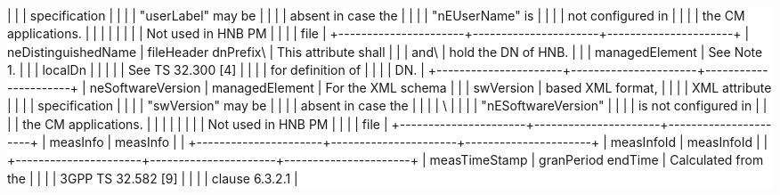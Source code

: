 |                      |                      | specification        |
|                      |                      | \"userLabel\" may be |
|                      |                      | absent in case the   |
|                      |                      | \"nEUserName\" is    |
|                      |                      | not configured in    |
|                      |                      | the CM applications. |
|                      |                      |                      |
|                      |                      | Not used in HNB PM   |
|                      |                      | file                 |
+----------------------+----------------------+----------------------+
| neDistinguishedName  | fileHeader dnPrefix\ | This attribute shall |
|                      | and\                 | hold the DN of HNB.  |
|                      | managedElement       | See Note 1.          |
|                      | localDn              |                      |
|                      |                      | See TS 32.300 \[4\]  |
|                      |                      | for definition of    |
|                      |                      | DN.                  |
+----------------------+----------------------+----------------------+
| neSoftwareVersion    | managedElement       | For the XML schema   |
|                      | swVersion            | based XML format,    |
|                      |                      | XML attribute        |
|                      |                      | specification        |
|                      |                      | \"swVersion\" may be |
|                      |                      | absent in case the   |
|                      |                      | \                    |
|                      |                      | "nESoftwareVersion\" |
|                      |                      | is not configured in |
|                      |                      | the CM applications. |
|                      |                      |                      |
|                      |                      | Not used in HNB PM   |
|                      |                      | file                 |
+----------------------+----------------------+----------------------+
| measInfo             | measInfo             |                      |
+----------------------+----------------------+----------------------+
| measInfoId           | measInfoId           |                      |
+----------------------+----------------------+----------------------+
| measTimeStamp        | granPeriod endTime   | Calculated from the  |
|                      |                      | 3GPP TS 32.582 \[9\] |
|                      |                      | clause 6.3.2.1       |